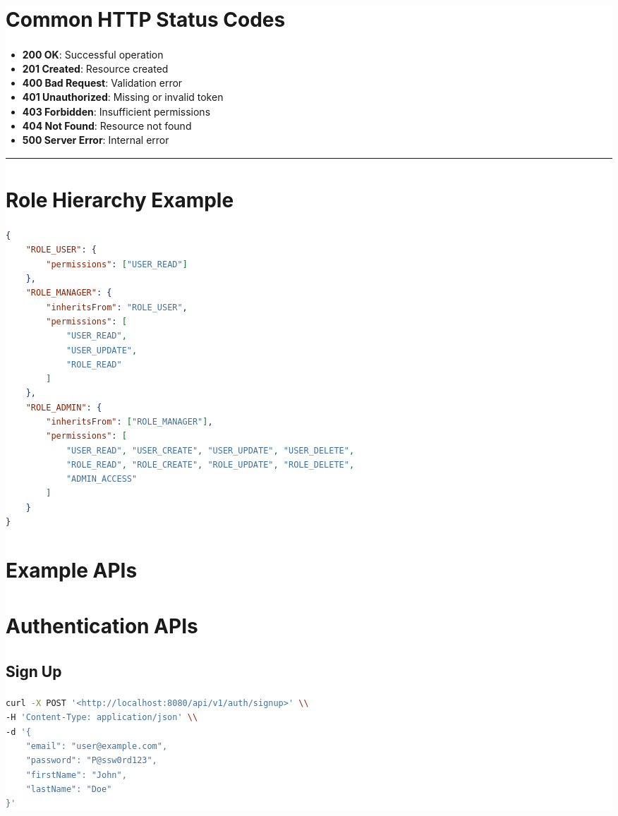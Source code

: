 # Common HTTP Status Codes

- **200 OK**: Successful operation
- **201 Created**: Resource created
- **400 Bad Request**: Validation error
- **401 Unauthorized**: Missing or invalid token
- **403 Forbidden**: Insufficient permissions
- **404 Not Found**: Resource not found
- **500 Server Error**: Internal error

---

# Role Hierarchy Example

```json
{
    "ROLE_USER": {
        "permissions": ["USER_READ"]
    },
    "ROLE_MANAGER": {
        "inheritsFrom": "ROLE_USER",
        "permissions": [
            "USER_READ",
            "USER_UPDATE",
            "ROLE_READ"
        ]
    },
    "ROLE_ADMIN": {
        "inheritsFrom": ["ROLE_MANAGER"],
        "permissions": [
            "USER_READ", "USER_CREATE", "USER_UPDATE", "USER_DELETE",
            "ROLE_READ", "ROLE_CREATE", "ROLE_UPDATE", "ROLE_DELETE",
            "ADMIN_ACCESS"
        ]
    }
}
```

# Example APIs

# Authentication APIs

## Sign Up

```bash
curl -X POST '<http://localhost:8080/api/v1/auth/signup>' \\
-H 'Content-Type: application/json' \\
-d '{
    "email": "user@example.com",
    "password": "P@ssw0rd123",
    "firstName": "John",
    "lastName": "Doe"
}'
```

